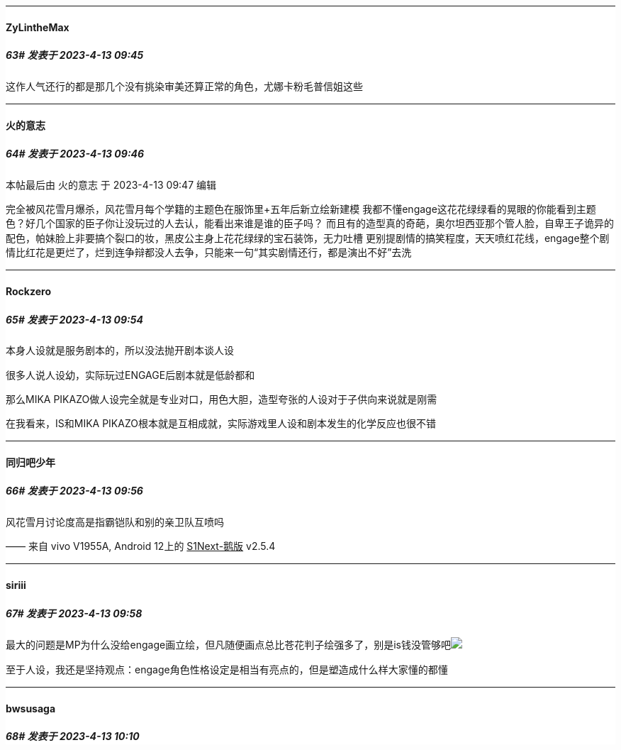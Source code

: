 *****

####  ZyLintheMax  
##### 63#       发表于 2023-4-13 09:45

这作人气还行的都是那几个没有挑染审美还算正常的角色，尤娜卡粉毛普信姐这些

*****

####  火的意志  
##### 64#       发表于 2023-4-13 09:46

 本帖最后由 火的意志 于 2023-4-13 09:47 编辑 

完全被风花雪月爆杀，风花雪月每个学籍的主题色在服饰里+五年后新立绘新建模
我都不懂engage这花花绿绿看的晃眼的你能看到主题色？好几个国家的臣子你让没玩过的人去认，能看出来谁是谁的臣子吗？
而且有的造型真的奇葩，奥尔坦西亚那个管人脸，自卑王子诡异的配色，帕妹脸上非要搞个裂口的妆，黑皮公主身上花花绿绿的宝石装饰，无力吐槽
更别提剧情的搞笑程度，天天喷红花线，engage整个剧情比红花是更烂了，烂到连争辩都没人去争，只能来一句“其实剧情还行，都是演出不好”去洗


*****

####  Rockzero  
##### 65#       发表于 2023-4-13 09:54

本身人设就是服务剧本的，所以没法抛开剧本谈人设

很多人说人设幼，实际玩过ENGAGE后剧本就是低龄都和

那么MIKA PIKAZO做人设完全就是专业对口，用色大胆，造型夸张的人设对于子供向来说就是刚需

在我看来，IS和MIKA PIKAZO根本就是互相成就，实际游戏里人设和剧本发生的化学反应也很不错

*****

####  同归吧少年  
##### 66#       发表于 2023-4-13 09:56

风花雪月讨论度高是指霸铠队和别的亲卫队互喷吗

—— 来自 vivo V1955A, Android 12上的 [S1Next-鹅版](https://github.com/ykrank/S1-Next/releases) v2.5.4

*****

####  siriii  
##### 67#       发表于 2023-4-13 09:58

最大的问题是MP为什么没给engage画立绘，但凡随便画点总比苍花判子绘强多了，别是is钱没管够吧<img src="https://static.saraba1st.com/image/smiley/face2017/067.png" referrerpolicy="no-referrer">

至于人设，我还是坚持观点：engage角色性格设定是相当有亮点的，但是塑造成什么样大家懂的都懂


*****

####  bwsusaga  
##### 68#       发表于 2023-4-13 10:10
